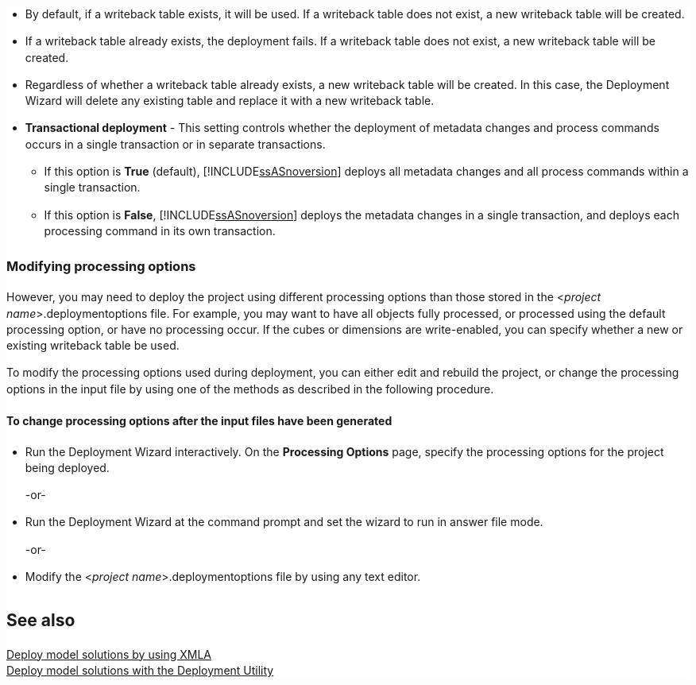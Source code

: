   - By default, if a writeback table exists, it will be used. If a writeback table does not exist, a new writeback table will be created.  
  
  - If a writeback table already exists, the deployment fails. If a writeback table does not exist, a new writeback table will be created.  
  
  - Regardless of whether a writeback table already exists, a new writeback table will be created. In this case, the Deployment Wizard will delete any existing table and replace it with a new writeback table.  
  
- **Transactional deployment** - This setting controls whether the deployment of metadata changes and process commands occurs in a single transaction or in separate transactions.  
  
  - If this option is **True** (default), [!INCLUDE[ssASnoversion](../includes/ssasnoversion-md.md)] deploys all metadata changes and all process commands within a single transaction.  
  
  - If this option is **False**, [!INCLUDE[ssASnoversion](../includes/ssasnoversion-md.md)] deploys the metadata changes in a single transaction, and deploys each processing command in its own transaction.  
  
### Modifying processing options

 However, you may need to deploy the project using different processing options than those stored in the \<*project name*>.deploymentoptions file. For example, you may want to have all objects fully processed, or processed using the default processing option, or have no processing occur. If the cubes or dimensions are write-enabled, you can specify whether a new or existing writeback table be used.  
  
 To modify the processing options used during deployment, you can either edit and rebuild the project, or change the processing options in the input file by using one of the methods as described in the following procedure.  
  
#### To change processing options after the input files have been generated  
  
- Run the Deployment Wizard interactively. On the **Processing Options** page, specify the processing options for the project being deployed.  
  
     -or-  
  
- Run the Deployment Wizard at the command prompt and set the wizard to run in answer file mode.
  
     -or-  
  
- Modify the \<*project name*>.deploymentoptions file by using any text editor.  

## See also

[Deploy model solutions by using XMLA](deploy-model-solutions-using-xmla.md)  
[Deploy model solutions with the Deployment Utility](deploy-model-solutions-with-the-deployment-utility.md)  
